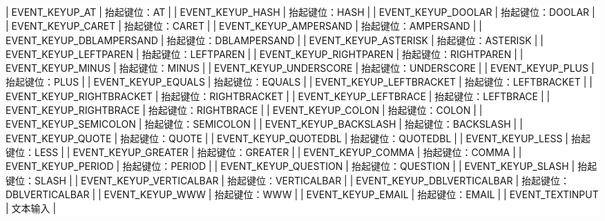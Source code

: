 |        EVENT_KEYUP_AT        |       抬起键位：AT       |
|       EVENT_KEYUP_HASH       |      抬起键位：HASH      |
|      EVENT_KEYUP_DOOLAR      |     抬起键位：DOOLAR     |
|      EVENT_KEYUP_CARET       |     抬起键位：CARET      |
|    EVENT_KEYUP_AMPERSAND     |   抬起键位：AMPERSAND    |
|   EVENT_KEYUP_DBLAMPERSAND   |  抬起键位：DBLAMPERSAND  |
|     EVENT_KEYUP_ASTERISK     |    抬起键位：ASTERISK    |
|    EVENT_KEYUP_LEFTPAREN     |   抬起键位：LEFTPAREN    |
|    EVENT_KEYUP_RIGHTPAREN    |   抬起键位：RIGHTPAREN   |
|      EVENT_KEYUP_MINUS       |     抬起键位：MINUS      |
|    EVENT_KEYUP_UNDERSCORE    |   抬起键位：UNDERSCORE   |
|       EVENT_KEYUP_PLUS       |      抬起键位：PLUS      |
|      EVENT_KEYUP_EQUALS      |     抬起键位：EQUALS     |
|   EVENT_KEYUP_LEFTBRACKET    |  抬起键位：LEFTBRACKET   |
|   EVENT_KEYUP_RIGHTBRACKET   |  抬起键位：RIGHTBRACKET  |
|    EVENT_KEYUP_LEFTBRACE     |   抬起键位：LEFTBRACE    |
|    EVENT_KEYUP_RIGHTBRACE    |   抬起键位：RIGHTBRACE   |
|      EVENT_KEYUP_COLON       |     抬起键位：COLON      |
|    EVENT_KEYUP_SEMICOLON     |   抬起键位：SEMICOLON    |
|    EVENT_KEYUP_BACKSLASH     |   抬起键位：BACKSLASH    |
|      EVENT_KEYUP_QUOTE       |     抬起键位：QUOTE      |
|     EVENT_KEYUP_QUOTEDBL     |    抬起键位：QUOTEDBL    |
|       EVENT_KEYUP_LESS       |      抬起键位：LESS      |
|     EVENT_KEYUP_GREATER      |    抬起键位：GREATER     |
|      EVENT_KEYUP_COMMA       |     抬起键位：COMMA      |
|      EVENT_KEYUP_PERIOD      |     抬起键位：PERIOD     |
|     EVENT_KEYUP_QUESTION     |    抬起键位：QUESTION    |
|      EVENT_KEYUP_SLASH       |     抬起键位：SLASH      |
|   EVENT_KEYUP_VERTICALBAR    |  抬起键位：VERTICALBAR   |
|  EVENT_KEYUP_DBLVERTICALBAR  | 抬起键位：DBLVERTICALBAR |
|       EVENT_KEYUP_WWW        |      抬起键位：WWW       |
|      EVENT_KEYUP_EMAIL       |     抬起键位：EMAIL      |
|       EVENT_TEXTINPUT        |         文本输入         |
